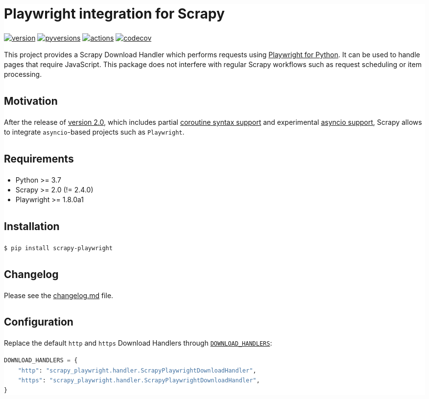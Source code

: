 # Playwright integration for Scrapy
[![version](https://img.shields.io/pypi/v/scrapy-playwright.svg)](https://pypi.python.org/pypi/scrapy-playwright)
[![pyversions](https://img.shields.io/pypi/pyversions/scrapy-playwright.svg)](https://pypi.python.org/pypi/scrapy-playwright)
[![actions](https://github.com/scrapy-plugins/scrapy-playwright/workflows/Build/badge.svg)](https://github.com/scrapy-plugins/scrapy-playwright/actions)
[![codecov](https://codecov.io/gh/scrapy-plugins/scrapy-playwright/branch/master/graph/badge.svg)](https://codecov.io/gh/scrapy-plugins/scrapy-playwright)


This project provides a Scrapy Download Handler which performs requests using
[Playwright for Python](https://github.com/microsoft/playwright-python). It can be used to handle
pages that require JavaScript. This package does not interfere with regular
Scrapy workflows such as request scheduling or item processing.


## Motivation

After the release of [version 2.0](https://docs.scrapy.org/en/latest/news.html#scrapy-2-0-0-2020-03-03),
which includes partial [coroutine syntax support](https://docs.scrapy.org/en/2.0/topics/coroutines.html)
and experimental [asyncio support](https://docs.scrapy.org/en/2.0/topics/asyncio.html), Scrapy allows
to integrate `asyncio`-based projects such as `Playwright`.


## Requirements

* Python >= 3.7
* Scrapy >= 2.0 (!= 2.4.0)
* Playwright >= 1.8.0a1


## Installation

```
$ pip install scrapy-playwright
```

## Changelog

Please see the [changelog.md](changelog.md) file.


## Configuration

Replace the default `http` and `https` Download Handlers through
[`DOWNLOAD_HANDLERS`](https://docs.scrapy.org/en/latest/topics/settings.html):

```python
DOWNLOAD_HANDLERS = {
    "http": "scrapy_playwright.handler.ScrapyPlaywrightDownloadHandler",
    "https": "scrapy_playwright.handler.ScrapyPlaywrightDownloadHandler",
}
```
